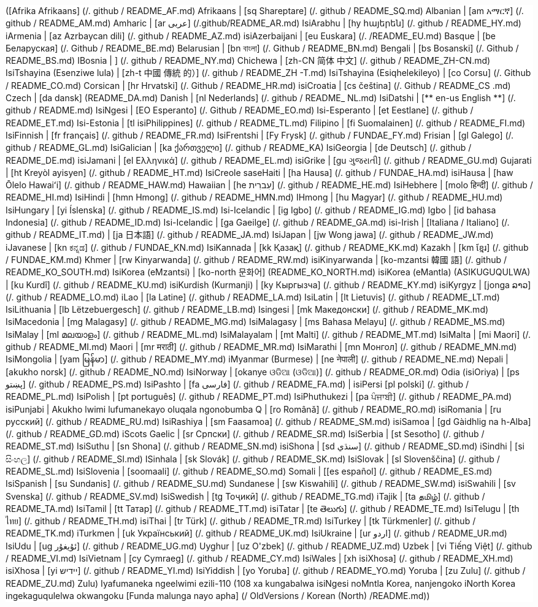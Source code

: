 ([Afrika Afrikaans] (/. github / README_AF.md) Afrikaans | [sq Shareptare] (/. github / README_SQ.md) Albanian | [am አማርኛ] (/. github / README_AM.md) Amharic | [ar عربى] (/.github/README_AR.md) IsiArabhu | [hy հայերեն] (/. github / README_HY.md) iArmenia | [az Azrbaycan dili] (/. github / README_AZ.md) isiAzerbaijani | [eu Euskara] (/. /README_EU.md) Basque | [be Беларуская] (/. Github / README_BE.md) Belarusian | [bn বাংলা] (/. Github / README_BN.md) Bengali | [bs Bosanski] (/. Github / README_BS.md) IBosnia | ] (/. github / README_NY.md) Chichewa | [zh-CN 简体 中文] (/. github / README_ZH-CN.md) IsiTshayina (Esenziwe lula) | [zh-t 中國 傳統 的）] (/. github / README_ZH -T.md) IsiTshayina (Esiqhelekileyo) | [co Corsu] (/. Github / README_CO.md) Corsican | [hr Hrvatski] (/. Github / README_HR.md) isiCroatia | [cs čeština] (/. Github / README_CS .md) Czech | [da dansk] (README_DA.md) Danish | [nl Nederlands] (/. github / README_ NL.md) IsiDatshi | [** en-us English **] (/. github / README.md) IsiNgesi | [EO Esperanto] (/. Github / README_EO.md) Isi-Esperanto | [et Eestlane] (/. github / README_ET.md) Isi-Estonia | [tl isiPhilippines] (/. github / README_TL.md) Filipino | [fi Suomalainen] (/. github / README_FI.md) IsiFinnish | [fr français] (/. github / README_FR.md) IsiFrentshi | [Fy Frysk] (/. github / FUNDAE_FY.md) Frisian | [gl Galego] (/. github / README_GL.md) IsiGalician | [ka ქართველი] (/. github / README_KA) IsiGeorgia | [de Deutsch] (/. github / README_DE.md) isiJamani | [el Ελληνικά] (/. github / README_EL.md) isiGrike | [gu ગુજરાતી] (/. github / README_GU.md) Gujarati | [ht Kreyòl ayisyen] (/. github / README_HT.md) IsiCreole saseHaiti | [ha Hausa] (/. github / FUNDAE_HA.md) isiHausa | [haw Ōlelo Hawaiʻi] (/. github / README_HAW.md) Hawaiian | [he עִברִית] (/. github / README_HE.md) IsiHebhere | [molo हिन्दी] (/. github / README_HI.md) IsiHindi | [hmn Hmong] (/. github / README_HMN.md) IHmong | [hu Magyar] (/. github / README_HU.md) IsiHungary | [yi Íslenska] (/. github / README_IS.md) Isi-Icelandic | [ig Igbo] (/. github / README_IG.md) Igbo | [id bahasa Indonesia] (/. github / README_ID.md) Isi-Icelandic | [ga Gaeilge] (/. github / README_GA.md) isi-Irish | [Italiana / Italiano] (/. github / README_IT.md) | [ja 日本語] (/. github / README_JA.md) IsiJapan | [jw Wong jawa] (/. github / README_JW.md) iJavanese | [kn ಕನ್ನಡ] (/. github / FUNDAE_KN.md) IsiKannada | [kk Қазақ] (/. github / README_KK.md) Kazakh | [km ខ្មែរ] (/. github / FUNDAE_KM.md) Khmer | [rw Kinyarwanda] (/. github / README_RW.md) isiKinyarwanda | [ko-mzantsi 韓國 語] (/. github / README_KO_SOUTH.md) IsiKorea (eMzantsi) | [ko-north 문화어] (README_KO_NORTH.md) isiKorea (eMantla) (ASIKUGUQULWA) | [ku Kurdî] (/. github / README_KU.md) isiKurdish (Kurmanji) | [ky Кыргызча] (/. github / README_KY.md) isiKyrgyz | [jonga ລາວ] (/. github / README_LO.md) iLao | [la Latine] (/. github / README_LA.md) IsiLatin | [lt Lietuvis] (/. github / README_LT.md) IsiLithuania | [lb Lëtzebuergesch] (/. github / README_LB.md) Isingesi | [mk Македонски] (/. github / README_MK.md) IsiMacedonia | [mg Malagasy] (/. github / README_MG.md) IsiMalagasy | [ms Bahasa Melayu] (/. github / README_MS.md) IsiMalay | [ml മലയാളം] (/. github / README_ML.md) IsiMalayalam | [mt Malti] (/. github / README_MT.md) IsiMalta | [mi Maori] (/. github / README_MI.md) Maori | [mr मराठी] (/. github / README_MR.md) IsiMarathi | [mn Монгол] (/. github / README_MN.md) IsiMongolia | [yam မြန်မာ] (/. github / README_MY.md) iMyanmar (Burmese) | [ne नेपाली] (/. github / README_NE.md) Nepali | [akukho norsk] (/. github / README_NO.md) IsiNorway | [okanye ଓଡିଆ (ଓଡିଆ)] (/. github / README_OR.md) Odia (isiOriya) | [ps پښتو] (/. github / README_PS.md) IsiPashto | [fa فارسی] (/. github / README_FA.md) | isiPersi [pl polski] (/. github / README_PL.md) IsiPolish | [pt português] (/. github / README_PT.md) IsiPhuthukezi | [pa ਪੰਜਾਬੀ] (/. github / README_PA.md) isiPunjabi | Akukho lwimi lufumanekayo oluqala ngonobumba Q | [ro Română] (/. github / README_RO.md) isiRomania | [ru русский] (/. github / README_RU.md) IsiRashiya | [sm Faasamoa] (/. github / README_SM.md) isiSamoa | [gd Gàidhlig na h-Alba] (/. github / README_GD.md) iScots Gaelic | [sr Српски] (/. github / README_SR.md) IsiSerbia | [st Sesotho] (/. github / README_ST.md) IsiSuthu | [sn Shona] (/. github / README_SN.md) isiShona | [sd سنڌي] (/. github / README_SD.md) iSindhi | [si සිංහල] (/. github / README_SI.md) ISinhala | [sk Slovák] (/. github / README_SK.md) IsiSlovak | [sl Slovenščina] (/. github / README_SL.md) IsiSlovenia | [soomaali] (/. github / README_SO.md) Somali | [[es español] (/. github / README_ES.md) IsiSpanish | [su Sundanis] (/. github / README_SU.md) Sundanese | [sw Kiswahili] (/. github / README_SW.md) isiSwahili | [sv Svenska] (/. github / README_SV.md) IsiSwedish | [tg Тоҷикӣ] (/. github / README_TG.md) iTajik | [ta தமிழ்] (/. github / README_TA.md) IsiTamil | [tt Татар] (/. github / README_TT.md) isiTatar | [te తెలుగు] (/. github / README_TE.md) IsiTelugu | [th ไทย] (/. github / README_TH.md) isiThai | [tr Türk] (/. github / README_TR.md) IsiTurkey | [tk Türkmenler] (/. github / README_TK.md) iTurkmen | [uk Український] (/. github / README_UK.md) IsiUkraine | [ur اردو] (/. github / README_UR.md) IsiUdu | [ug ئۇيغۇر] (/. github / README_UG.md) Uyghur | [uz O'zbek] (/. github / README_UZ.md) Uzbek | [vi Tiếng Việt] (/. github / README_VI.md) IsiVietnam | [cy Cymraeg] (/. github / README_CY.md) IsiWales | [xh isiXhosa] (/. github / README_XH.md) isiXhosa | [yi יידיש] (/. github / README_YI.md) IsiYiddish | [yo Yoruba] (/. github / README_YO.md) Yoruba | [zu Zulu] (/. github / README_ZU.md) Zulu) Iyafumaneka ngeelwimi ezili-110 (108 xa kungabalwa isiNgesi noMntla Korea, nanjengoko iNorth Korea ingekaguqulelwa okwangoku [Funda malunga nayo apha] (/ OldVersions / Korean (North) /README.md))
